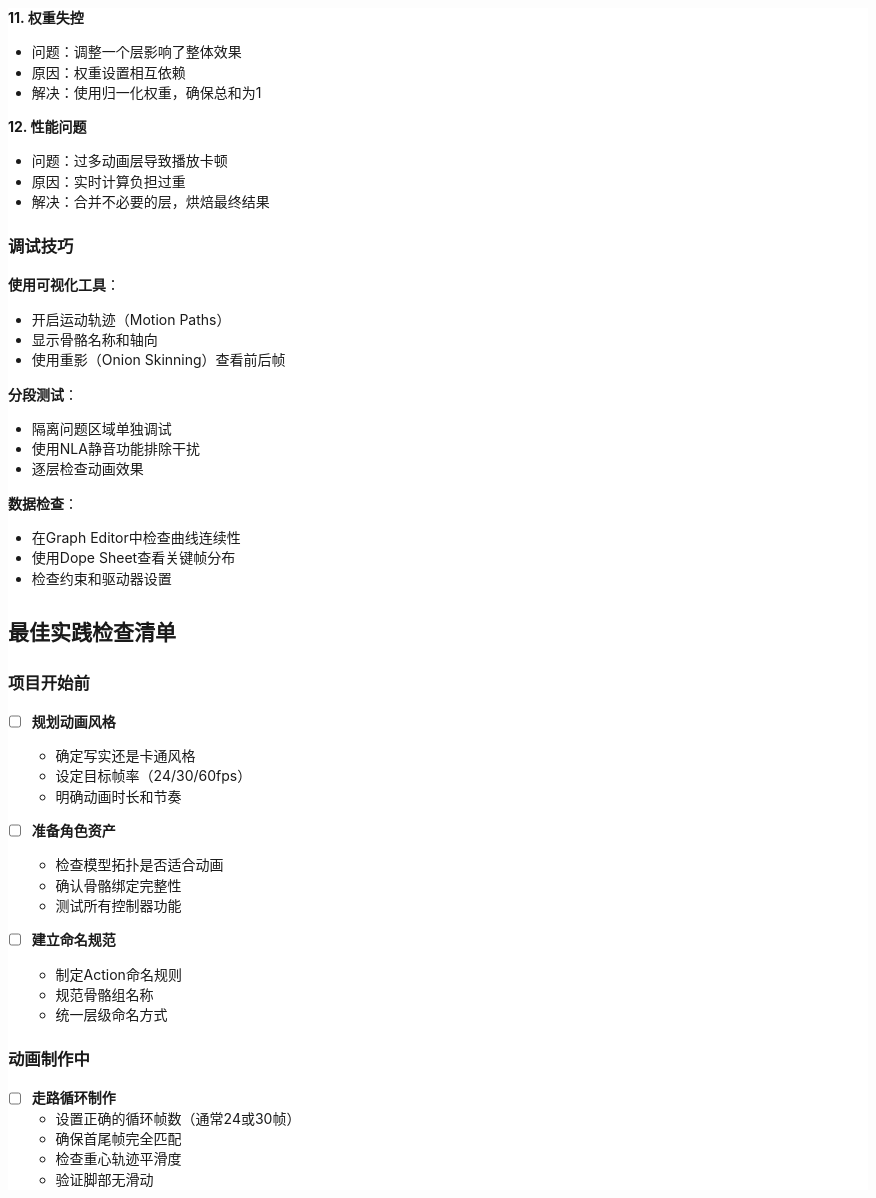 **11. 权重失控**
- 问题：调整一个层影响了整体效果
- 原因：权重设置相互依赖
- 解决：使用归一化权重，确保总和为1

**12. 性能问题**
- 问题：过多动画层导致播放卡顿
- 原因：实时计算负担过重
- 解决：合并不必要的层，烘焙最终结果

### 调试技巧

**使用可视化工具**：
- 开启运动轨迹（Motion Paths）
- 显示骨骼名称和轴向
- 使用重影（Onion Skinning）查看前后帧

**分段测试**：
- 隔离问题区域单独调试
- 使用NLA静音功能排除干扰
- 逐层检查动画效果

**数据检查**：
- 在Graph Editor中检查曲线连续性
- 使用Dope Sheet查看关键帧分布
- 检查约束和驱动器设置

## 最佳实践检查清单

### 项目开始前

- [ ] **规划动画风格**
  - 确定写实还是卡通风格
  - 设定目标帧率（24/30/60fps）
  - 明确动画时长和节奏

- [ ] **准备角色资产**
  - 检查模型拓扑是否适合动画
  - 确认骨骼绑定完整性
  - 测试所有控制器功能

- [ ] **建立命名规范**
  - 制定Action命名规则
  - 规范骨骼组名称
  - 统一层级命名方式

### 动画制作中

- [ ] **走路循环制作**
  - 设置正确的循环帧数（通常24或30帧）
  - 确保首尾帧完全匹配
  - 检查重心轨迹平滑度
  - 验证脚部无滑动

